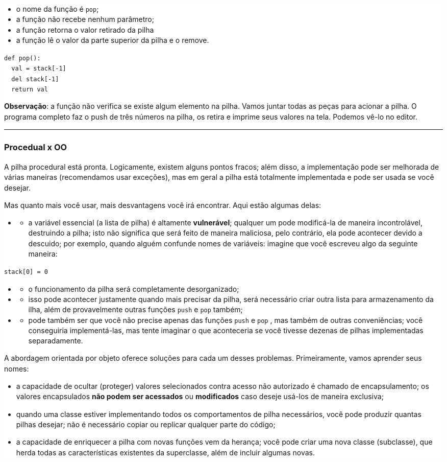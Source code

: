   * o nome da função é `pop`;
  * a função não recebe nenhum parâmetro;
  * a função retorna o valor retirado da pilha
  * a função lê o valor da parte superior da pilha e o remove.
```
def pop():
  val = stack[-1]
  del stack[-1]
  return val
```
**Observação**: a função não verifica se existe algum elemento na pilha.
Vamos juntar todas as peças para acionar a pilha. O programa completo faz o push de três números na pilha, 
os retira e imprime seus valores na tela. Podemos vê-lo no editor.

-------------------------------------------------------

### Procedual x OO
A pilha procedural está pronta. Logicamente, existem alguns pontos fracos; além disso, a implementação pode ser melhorada de várias maneiras 
(recomendamos usar exceções), mas em geral a pilha está totalmente implementada e pode ser usada se você desejar.

Mas quanto mais você usar, mais desvantagens você irá encontrar. Aqui estão algumas delas:

-   * a variável essencial (a lista de pilha) é altamente **vulnerável**; qualquer um pode modificá-la de maneira incontrolável,
      destruindo a pilha; isto não significa que será feito de maneira maliciosa, pelo contrário, ela pode acontecer devido a
      descuido; por exemplo, quando alguém confunde nomes de variáveis: imagine que você escreveu algo da seguinte maneira:
```
stack[0] = 0
```

-   * o funcionamento da pilha será completamente desorganizado;
-   * isso pode acontecer justamente quando mais precisar da pilha, será necessário criar outra lista para armazenamento da ilha,
      além de provavelmente outras funções `push` e `pop` também;
-   * pode também ser que você não precise apenas das funções `push` e `pop` , mas também de outras conveniências; você conseguiria implementá-las,
      mas tente imaginar o que aconteceria se você tivesse dezenas de pilhas implementadas separadamente.

A abordagem orientada por objeto oferece soluções para cada um desses problemas. Primeiramente, vamos aprender seus nomes:
  *   a capacidade de ocultar (proteger) valores selecionados contra acesso não autorizado é chamado de encapsulamento;
      os valores encapsulados **não podem ser acessados** ou **modificados** caso deseje usá-los de maneira exclusiva;

  *   quando uma classe estiver implementando todos os comportamentos de pilha necessários, você pode produzir quantas pilhas desejar;
      não é necessário copiar ou replicar qualquer parte do código;

  *   a capacidade de enriquecer a pilha com novas funções vem da herança; você pode criar uma nova classe (subclasse),
      que herda todas as características  existentes da superclasse, além de incluir algumas novas.
